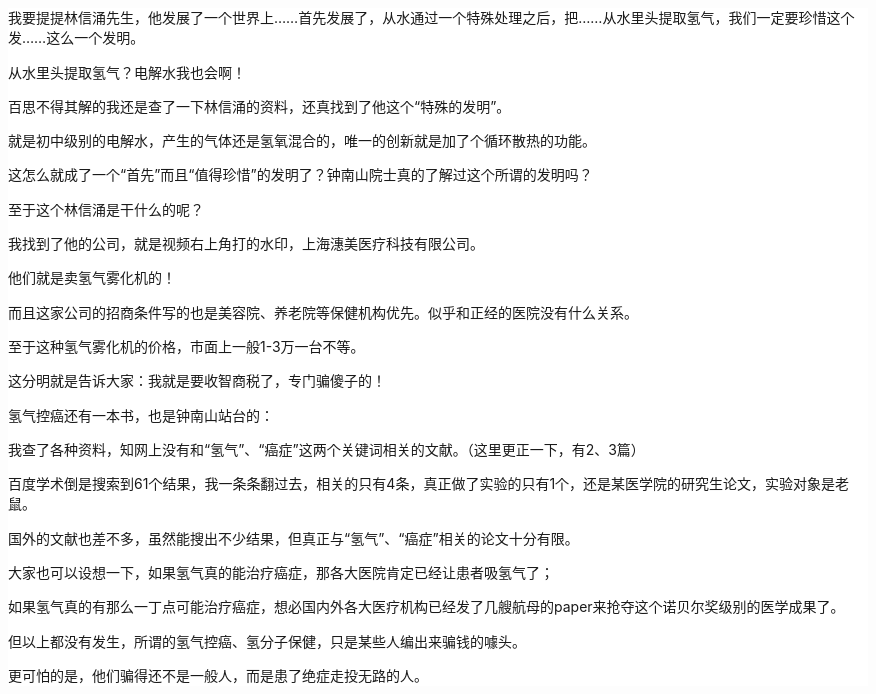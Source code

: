 
我要提提林信涌先生，他发展了一个世界上……首先发展了，从水通过一个特殊处理之后，把……从水里头提取氢气，我们一定要珍惜这个发……这么一个发明。



从水里头提取氢气？电解水我也会啊！


百思不得其解的我还是查了一下林信涌的资料，还真找到了他这个“特殊的发明”。


就是初中级别的电解水，产生的气体还是氢氧混合的，唯一的创新就是加了个循环散热的功能。


这怎么就成了一个“首先”而且“值得珍惜”的发明了？钟南山院士真的了解过这个所谓的发明吗？


至于这个林信涌是干什么的呢？


我找到了他的公司，就是视频右上角打的水印，上海潓美医疗科技有限公司。


他们就是卖氢气雾化机的！





而且这家公司的招商条件写的也是美容院、养老院等保健机构优先。似乎和正经的医院没有什么关系。





至于这种氢气雾化机的价格，市面上一般1-3万一台不等。


这分明就是告诉大家：我就是要收智商税了，专门骗傻子的！




氢气控癌还有一本书，也是钟南山站台的：







我查了各种资料，知网上没有和“氢气”、“癌症”这两个关键词相关的文献。（这里更正一下，有2、3篇）


百度学术倒是搜索到61个结果，我一条条翻过去，相关的只有4条，真正做了实验的只有1个，还是某医学院的研究生论文，实验对象是老鼠。


国外的文献也差不多，虽然能搜出不少结果，但真正与“氢气”、“癌症”相关的论文十分有限。




大家也可以设想一下，如果氢气真的能治疗癌症，那各大医院肯定已经让患者吸氢气了；


如果氢气真的有那么一丁点可能治疗癌症，想必国内外各大医疗机构已经发了几艘航母的paper来抢夺这个诺贝尔奖级别的医学成果了。


但以上都没有发生，所谓的氢气控癌、氢分子保健，只是某些人编出来骗钱的噱头。






更可怕的是，他们骗得还不是一般人，而是患了绝症走投无路的人。
